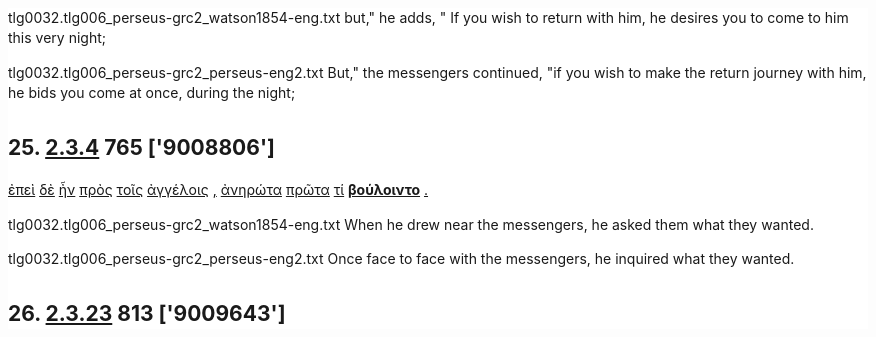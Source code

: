 
tlg0032.tlg006_perseus-grc2_watson1854-eng.txt but," he adds, " If you wish to return with him, he desires you to come to him this very night; 

tlg0032.tlg006_perseus-grc2_perseus-eng2.txt But," the messengers continued, "if you wish to make the return journey with him, he bids you come at once, during the night; 

## 25. [2.3.4](https://beyond-translation.perseus.org/reader/urn:cts:greekLit:tlg0032.tlg006.perseus-grc2:2.3.4?mode=syntax-trees) 765 ['9008806']
[ἐπεὶ](https://atlas-test.fly.dev/morphology/lemmas/?lang=grc&q=ἐπεί "ἐπεί c-------- after, since, when") [δὲ](https://atlas-test.fly.dev/morphology/lemmas/?lang=grc&q=δέ "δέ b-------- but") [ἦν](https://atlas-test.fly.dev/morphology/lemmas/?lang=grc&q=εἰμί "εἰμί v3siia--- to be") [πρὸς](https://atlas-test.fly.dev/morphology/lemmas/?lang=grc&q=πρός "πρός r-------- (w. gen.) from; (w. dat.) at, near, in addition to; (w. acc.) to, toward, regarding") [τοῖς](https://atlas-test.fly.dev/morphology/lemmas/?lang=grc&q=ὁ "ὁ l-p---md- the") [ἀγγέλοις](https://atlas-test.fly.dev/morphology/lemmas/?lang=grc&q=ἄγγελος "ἄγγελος n-p---md- a messenger, envoy") [,](https://atlas-test.fly.dev/morphology/lemmas/?lang=grc&q=, ", u-------- NoDef") [ἀνηρώτα](https://atlas-test.fly.dev/morphology/lemmas/?lang=grc&q=ἀνερωτάω "ἀνερωτάω v3siia--- to ask") [πρῶτα](https://atlas-test.fly.dev/morphology/lemmas/?lang=grc&q=πρῶτος "πρῶτος a-p---na- first") [τί](https://atlas-test.fly.dev/morphology/lemmas/?lang=grc&q=τίς "τίς a-s---na- who? which?") **[βούλοιντο](https://atlas-test.fly.dev/morphology/lemmas/?lang=grc&q=βούλομαι "βούλομαι v3ppoe--- to will, wish, be willing")** [.](https://atlas-test.fly.dev/morphology/lemmas/?lang=grc&q=. ". u-------- NoDef") 


tlg0032.tlg006_perseus-grc2_watson1854-eng.txt When he drew near the messengers, he asked them what they wanted. 

tlg0032.tlg006_perseus-grc2_perseus-eng2.txt Once face to face with the messengers, he inquired what they wanted. 

## 26. [2.3.23](https://beyond-translation.perseus.org/reader/urn:cts:greekLit:tlg0032.tlg006.perseus-grc2:2.3.23?mode=syntax-trees) 813 ['9009643']
